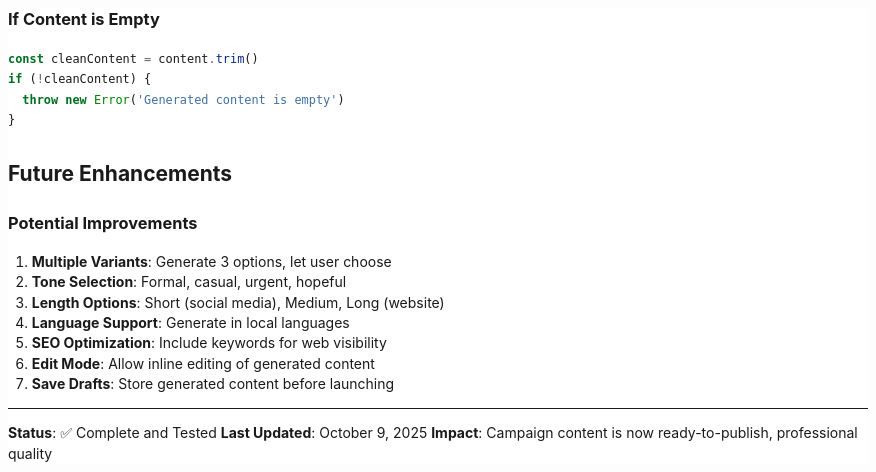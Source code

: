 ### If Content is Empty
```javascript
const cleanContent = content.trim()
if (!cleanContent) {
  throw new Error('Generated content is empty')
}
```

## Future Enhancements

### Potential Improvements
1. **Multiple Variants**: Generate 3 options, let user choose
2. **Tone Selection**: Formal, casual, urgent, hopeful
3. **Length Options**: Short (social media), Medium, Long (website)
4. **Language Support**: Generate in local languages
5. **SEO Optimization**: Include keywords for web visibility
6. **Edit Mode**: Allow inline editing of generated content
7. **Save Drafts**: Store generated content before launching

---

**Status**: ✅ Complete and Tested
**Last Updated**: October 9, 2025
**Impact**: Campaign content is now ready-to-publish, professional quality
